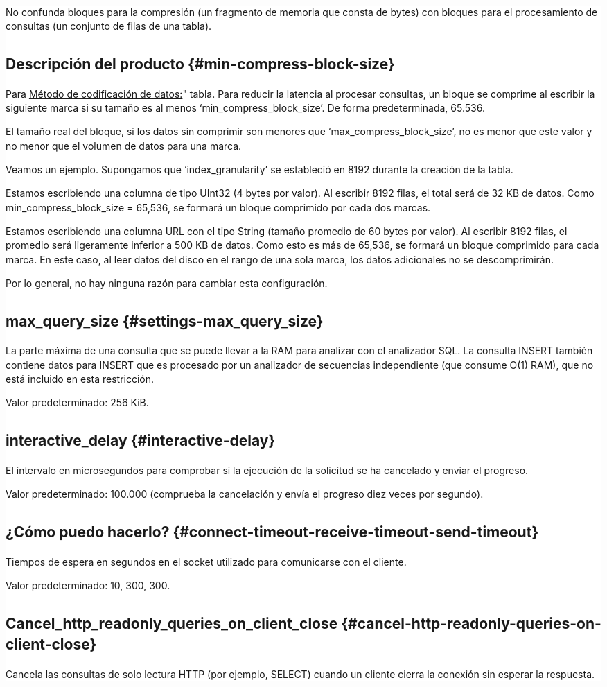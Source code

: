 No confunda bloques para la compresión (un fragmento de memoria que consta de bytes) con bloques para el procesamiento de consultas (un conjunto de filas de una tabla).

## Descripción del producto {#min-compress-block-size}

Para [Método de codificación de datos:](../table_engines/mergetree.md)" tabla. Para reducir la latencia al procesar consultas, un bloque se comprime al escribir la siguiente marca si su tamaño es al menos ‘min\_compress\_block\_size’. De forma predeterminada, 65.536.

El tamaño real del bloque, si los datos sin comprimir son menores que ‘max\_compress\_block\_size’, no es menor que este valor y no menor que el volumen de datos para una marca.

Veamos un ejemplo. Supongamos que ‘index\_granularity’ se estableció en 8192 durante la creación de la tabla.

Estamos escribiendo una columna de tipo UInt32 (4 bytes por valor). Al escribir 8192 filas, el total será de 32 KB de datos. Como min\_compress\_block\_size = 65,536, se formará un bloque comprimido por cada dos marcas.

Estamos escribiendo una columna URL con el tipo String (tamaño promedio de 60 bytes por valor). Al escribir 8192 filas, el promedio será ligeramente inferior a 500 KB de datos. Como esto es más de 65,536, se formará un bloque comprimido para cada marca. En este caso, al leer datos del disco en el rango de una sola marca, los datos adicionales no se descomprimirán.

Por lo general, no hay ninguna razón para cambiar esta configuración.

## max\_query\_size {#settings-max_query_size}

La parte máxima de una consulta que se puede llevar a la RAM para analizar con el analizador SQL.
La consulta INSERT también contiene datos para INSERT que es procesado por un analizador de secuencias independiente (que consume O(1) RAM), que no está incluido en esta restricción.

Valor predeterminado: 256 KiB.

## interactive\_delay {#interactive-delay}

El intervalo en microsegundos para comprobar si la ejecución de la solicitud se ha cancelado y enviar el progreso.

Valor predeterminado: 100.000 (comprueba la cancelación y envía el progreso diez veces por segundo).

## ¿Cómo puedo hacerlo? {#connect-timeout-receive-timeout-send-timeout}

Tiempos de espera en segundos en el socket utilizado para comunicarse con el cliente.

Valor predeterminado: 10, 300, 300.

## Cancel\_http\_readonly\_queries\_on\_client\_close {#cancel-http-readonly-queries-on-client-close}

Cancela las consultas de solo lectura HTTP (por ejemplo, SELECT) cuando un cliente cierra la conexión sin esperar la respuesta.
